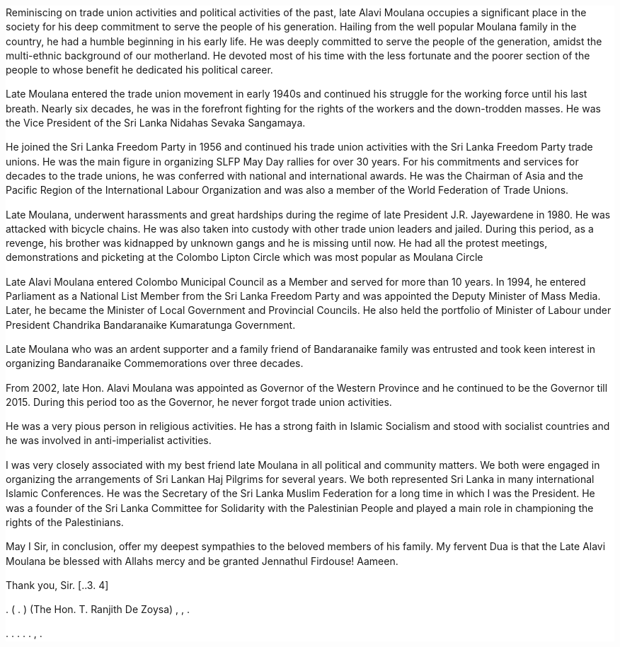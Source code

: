 Reminiscing on trade union activities and political activities of the past, late Alavi Moulana occupies a significant place in the society for his deep commitment to serve the people of his generation. Hailing from the well popular Moulana family in the country, he had a humble beginning in his early life. He was deeply committed to serve the people of the generation, amidst the multi-ethnic background of our motherland. He devoted most of his time with the less fortunate and the poorer section of the people to whose benefit he dedicated his political career.

Late Moulana entered the trade union movement in early 1940s and continued his struggle for the working force until his last breath. Nearly six decades, he was in the forefront fighting for the rights of the workers and the down-trodden masses. He was the Vice President of the Sri Lanka Nidahas Sevaka Sangamaya.

He joined the Sri Lanka Freedom Party in 1956 and continued his trade union activities with the Sri Lanka Freedom Party trade unions. He was the main figure in organizing SLFP May Day rallies for over 30 years. For his commitments and services for decades to the trade unions, he was conferred with national and international awards. He was the Chairman of Asia and the Pacific Region of the International Labour Organization and was also a member of the World Federation of Trade Unions.

Late Moulana, underwent harassments and great hardships during the regime of late President J.R. Jayewardene in 1980. He was attacked with bicycle chains. He was also taken into custody with other trade union leaders and jailed. During this period, as a revenge, his brother was kidnapped by unknown gangs and he is missing until now. He had all the protest meetings, demonstrations and picketing at the Colombo Lipton Circle which was most popular as Moulana Circle

Late Alavi Moulana entered Colombo Municipal Council as a Member and served for more than 10 years. In 1994, he entered Parliament as a National List Member from the Sri Lanka Freedom Party and was appointed the Deputy Minister of Mass Media. Later, he became the Minister of Local Government and Provincial Councils. He also held the portfolio of Minister of Labour under President Chandrika Bandaranaike Kumaratunga Government.

Late Moulana who was an ardent supporter and a family friend of Bandaranaike family was entrusted and took keen interest in organizing Bandaranaike Commemorations over three decades.

From 2002, late Hon. Alavi Moulana was appointed as Governor of the Western Province and he continued to be the Governor till 2015. During this period too as the Governor, he never forgot trade union activities.

He was a very pious person in religious activities. He has a strong faith in Islamic Socialism and stood with socialist countries and he was involved in anti-imperialist activities.

I was very closely associated with my best friend late Moulana in all political and community matters. We both were engaged in organizing the arrangements of Sri Lankan Haj Pilgrims for several years. We both represented Sri Lanka in many international Islamic Conferences. He was the Secretary of the Sri Lanka Muslim Federation for a long time in which I was the President. He was a founder of the Sri Lanka Committee for Solidarity with the Palestinian People and played a main role in championing the rights of the Palestinians.

May I Sir, in conclusion, offer my deepest sympathies to the beloved members of his family. My fervent Dua is that the Late Alavi Moulana be blessed with Allahs mercy and be granted Jennathul Firdouse! Aameen.

Thank you, Sir. [..3. 4]

. ( . ) (The Hon. T. Ranjith De Zoysa) , , .

. . . . . , .
